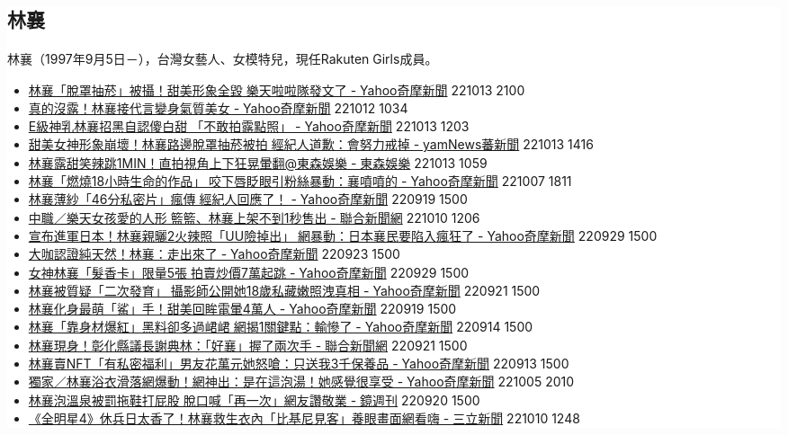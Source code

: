 ## 林襄

林襄（1997年9月5日－），台灣女藝人、女模特兒，現任Rakuten Girls成員。
- [林襄「脫罩抽菸」被攝！甜美形象全毀 樂天啦啦隊發文了 - Yahoo奇摩新聞](https://tw.news.yahoo.com/%E6%9E%97%E8%A5%84-%E8%84%AB%E7%BD%A9%E6%8A%BD%E8%8F%B8-%E8%A2%AB%E6%94%9D-%E7%94%9C%E7%BE%8E%E5%BD%A2%E8%B1%A1%E5%85%A8%E6%AF%80-%E6%A8%82%E5%A4%A9%E5%95%A6%E5%95%A6%E9%9A%8A%E7%99%BC%E6%96%87%E4%BA%86-130005392.html "林襄「脫罩抽菸」被攝！甜美形象全毀 樂天啦啦隊發文了 - Yahoo奇摩新聞") 221013 2100
- [真的沒露！林襄接代言變身氣質美女 - Yahoo奇摩新聞](https://tw.news.yahoo.com/%E7%9C%9F%E7%9A%84%E6%B2%92%E9%9C%B2-%E6%9E%97%E8%A5%84%E6%8E%A5%E4%BB%A3%E8%A8%80%E8%AE%8A%E8%BA%AB%E6%B0%A3%E8%B3%AA%E7%BE%8E%E5%A5%B3-022724551.html "真的沒露！林襄接代言變身氣質美女 - Yahoo奇摩新聞") 221012 1034
- [E級神乳林襄招黑自認傻白甜 「不敢拍露點照」 - Yahoo奇摩新聞](https://tw.news.yahoo.com/e%E7%B4%9A%E7%A5%9E%E4%B9%B3%E6%9E%97%E8%A5%84%E6%8B%9B%E9%BB%91%E8%87%AA%E8%AA%8D%E5%82%BB%E7%99%BD%E7%94%9C-%E4%B8%8D%E6%95%A2%E6%8B%8D%E9%9C%B2%E9%BB%9E%E7%85%A7-014855943.html "E級神乳林襄招黑自認傻白甜 「不敢拍露點照」 - Yahoo奇摩新聞") 221013 1203
- [甜美女神形象崩壞！林襄路邊脫罩抽菸被拍 經紀人道歉：會努力戒掉 - yamNews蕃新聞](https://n.yam.com/Article/20221013323013 "甜美女神形象崩壞！林襄路邊脫罩抽菸被拍 經紀人道歉：會努力戒掉 - yamNews蕃新聞") 221013 1416
- [林襄露甜笑辣跳1MIN！直拍視角上下狂晃暈翻@東森娛樂 - 東森娛樂](https://www.youtube.com/watch?v=tfl7-sQcgPw "林襄露甜笑辣跳1MIN！直拍視角上下狂晃暈翻@東森娛樂 - 東森娛樂") 221013 1059
- [林襄「燃燒18小時生命的作品」 咬下唇眨眼引粉絲暴動：襄噴噴的 - Yahoo奇摩新聞](https://tw.news.yahoo.com/%E6%9E%97%E8%A5%84-%E7%87%83%E7%87%9218%E5%B0%8F%E6%99%82%E7%94%9F%E5%91%BD%E7%9A%84%E4%BD%9C%E5%93%81-%E5%92%AC%E4%B8%8B%E5%94%87%E7%9C%A8%E7%9C%BC%E5%BC%95%E7%B2%89%E7%B5%B2%E6%9A%B4%E5%8B%95-%E8%A5%84%E5%99%B4%E5%99%B4%E7%9A%84-065934327.html "林襄「燃燒18小時生命的作品」 咬下唇眨眼引粉絲暴動：襄噴噴的 - Yahoo奇摩新聞") 221007 1811
- [林襄薄紗「46分私密片」瘋傳 經紀人回應了！ - Yahoo奇摩新聞](https://tw.news.yahoo.com/%E6%9E%97%E8%A5%84%E8%96%84%E7%B4%97-46%E5%88%86%E7%A7%81%E5%AF%86%E7%89%87-%E7%98%8B%E5%82%B3-%E7%B6%93%E7%B4%80%E4%BA%BA%E5%9B%9E%E6%87%89%E4%BA%86-033743144.html "林襄薄紗「46分私密片」瘋傳 經紀人回應了！ - Yahoo奇摩新聞") 220919 1500
- [中職／樂天女孩愛的人形 籃籃、林襄上架不到1秒售出 - 聯合新聞網](https://udn.com/news/story/7001/6675079 "中職／樂天女孩愛的人形 籃籃、林襄上架不到1秒售出 - 聯合新聞網") 221010 1206
- [宣布進軍日本！林襄親曬2火辣照「UU險掉出」 網暴動：日本襄民要陷入瘋狂了 - Yahoo奇摩新聞](https://tw.news.yahoo.com/%E5%AE%A3%E5%B8%83%E9%80%B2%E8%BB%8D%E6%97%A5%E6%9C%AC-%E6%9E%97%E8%A5%84%E8%A6%AA%E6%9B%AC2%E7%81%AB%E8%BE%A3%E7%85%A7-uu%E9%9A%AA%E6%8E%89%E5%87%BA-%E7%B6%B2%E6%9A%B4%E5%8B%95-%E6%97%A5%E6%9C%AC%E8%A5%84%E6%B0%91%E8%A6%81%E9%99%B7%E5%85%A5%E7%98%8B%E7%8B%82%E4%BA%86-095622479.html "宣布進軍日本！林襄親曬2火辣照「UU險掉出」 網暴動：日本襄民要陷入瘋狂了 - Yahoo奇摩新聞") 220929 1500
- [大咖認證純天然！林襄：走出來了 - Yahoo奇摩新聞](https://tw.news.yahoo.com/%E5%A4%A7%E5%92%96%E8%AA%8D%E8%AD%89%E7%B4%94%E5%A4%A9%E7%84%B6-%E6%9E%97%E8%A5%84-%E8%B5%B0%E5%87%BA%E4%BE%86%E4%BA%86-052524618.html "大咖認證純天然！林襄：走出來了 - Yahoo奇摩新聞") 220923 1500
- [女神林襄「髮香卡」限量5張 拍賣炒價7萬起跳 - Yahoo奇摩新聞](https://tw.news.yahoo.com/%E5%A5%B3%E7%A5%9E%E6%9E%97%E8%A5%84-%E9%AB%AE%E9%A6%99%E5%8D%A1-%E9%99%90%E9%87%8F5%E5%BC%B5-%E6%8B%8D%E8%B3%A3%E7%82%92%E5%83%B97%E8%90%AC%E8%B5%B7%E8%B7%B3-000025186.html "女神林襄「髮香卡」限量5張 拍賣炒價7萬起跳 - Yahoo奇摩新聞") 220929 1500
- [林襄被質疑「二次發育」 攝影師公開她18歲私藏嫩照洩真相 - Yahoo奇摩新聞](https://tw.news.yahoo.com/%E6%9E%97%E8%A5%84%E8%A2%AB%E8%B3%AA%E7%96%91-%E4%BA%8C%E6%AC%A1%E7%99%BC%E8%82%B2-%E6%94%9D%E5%BD%B1%E5%B8%AB%E5%85%AC%E9%96%8B%E5%A5%B918%E6%AD%B2%E7%A7%81%E8%97%8F%E5%AB%A9%E7%85%A7%E6%B4%A9%E7%9C%9F%E7%9B%B8-110454156.html "林襄被質疑「二次發育」 攝影師公開她18歲私藏嫩照洩真相 - Yahoo奇摩新聞") 220921 1500
- [林襄化身最萌「鯊」手！甜美回眸電暈4萬人 - Yahoo奇摩新聞](https://tw.news.yahoo.com/%E6%9E%97%E8%A5%84%E5%8C%96%E8%BA%AB%E6%9C%80%E8%90%8C-%E9%AF%8A-%E6%89%8B-%E7%94%9C%E7%BE%8E%E5%9B%9E%E7%9C%B8%E9%9B%BB%E6%9A%884%E8%90%AC%E4%BA%BA-083733918.html "林襄化身最萌「鯊」手！甜美回眸電暈4萬人 - Yahoo奇摩新聞") 220919 1500
- [林襄「靠身材爆紅」黑料卻多過峮峮 網揭1關鍵點：輸慘了 - Yahoo奇摩新聞](https://tw.news.yahoo.com/%E6%9E%97%E8%A5%84-%E9%9D%A0%E8%BA%AB%E6%9D%90%E7%88%86%E7%B4%85-%E9%BB%91%E6%96%99%E5%8D%BB%E5%A4%9A%E9%81%8E%E5%B3%AE%E5%B3%AE-%E7%B6%B2%E6%8F%AD1%E9%97%9C%E9%8D%B5%E9%BB%9E-%E8%BC%B8%E6%85%98%E4%BA%86-075903908.html "林襄「靠身材爆紅」黑料卻多過峮峮 網揭1關鍵點：輸慘了 - Yahoo奇摩新聞") 220914 1500
- [林襄現身！彰化縣議長謝典林：「好襄」握了兩次手 - 聯合新聞網](https://udn.com/news/story/7325/6629591 "林襄現身！彰化縣議長謝典林：「好襄」握了兩次手 - 聯合新聞網") 220921 1500
- [林襄賣NFT「有私密福利」男友花萬元她怒嗆：只送我3千保養品 - Yahoo奇摩新聞](https://tw.news.yahoo.com/%E6%9E%97%E8%A5%84%E8%B3%A3nft-%E6%9C%89%E7%A7%81%E5%AF%86%E7%A6%8F%E5%88%A9-%E7%94%B7%E5%8F%8B%E8%8A%B1%E8%90%AC%E5%85%83%E5%A5%B9%E6%80%92%E5%97%86-%E5%8F%AA%E9%80%81%E6%88%913%E5%8D%83%E4%BF%9D%E9%A4%8A%E5%93%81-040200191.html "林襄賣NFT「有私密福利」男友花萬元她怒嗆：只送我3千保養品 - Yahoo奇摩新聞") 220913 1500
- [獨家／林襄浴衣滑落網爆動！網神出：是在這泡湯！她感覺很享受 - Yahoo奇摩新聞](https://tw.news.yahoo.com/%E7%8D%A8%E5%AE%B6-%E6%9E%97%E8%A5%84%E6%B5%B4%E8%A1%A3%E6%BB%91%E8%90%BD%E7%B6%B2%E7%88%86%E5%8B%95-%E7%B6%B2%E7%A5%9E%E5%87%BA-%E6%98%AF%E5%9C%A8%E9%80%99%E6%B3%A1%E6%B9%AF-%E5%A5%B9%E6%84%9F%E8%A6%BA%E5%BE%88%E4%BA%AB%E5%8F%97-121032404.html "獨家／林襄浴衣滑落網爆動！網神出：是在這泡湯！她感覺很享受 - Yahoo奇摩新聞") 221005 2010
- [林襄泡溫泉被罰拖鞋打屁股 脫口喊「再一次」網友讚敬業 - 鏡週刊](https://www.mirrormedia.mg/story/20220920ent020/ "林襄泡溫泉被罰拖鞋打屁股 脫口喊「再一次」網友讚敬業 - 鏡週刊") 220920 1500
- [《全明星4》休兵日太香了！林襄救生衣內「比基尼見客」養眼畫面網看嗨 - 三立新聞](https://star.setn.com/news/1190358 "《全明星4》休兵日太香了！林襄救生衣內「比基尼見客」養眼畫面網看嗨 - 三立新聞") 221010 1248